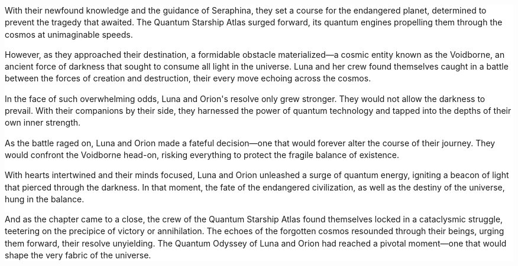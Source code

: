 

With their newfound knowledge and the guidance of Seraphina, they set a course for the endangered planet, determined to prevent the tragedy that awaited. The Quantum Starship Atlas surged forward, its quantum engines propelling them through the cosmos at unimaginable speeds.



However, as they approached their destination, a formidable obstacle materialized—a cosmic entity known as the Voidborne, an ancient force of darkness that sought to consume all light in the universe. Luna and her crew found themselves caught in a battle between the forces of creation and destruction, their every move echoing across the cosmos.



In the face of such overwhelming odds, Luna and Orion's resolve only grew stronger. They would not allow the darkness to prevail. With their companions by their side, they harnessed the power of quantum technology and tapped into the depths of their own inner strength.



As the battle raged on, Luna and Orion made a fateful decision—one that would forever alter the course of their journey. They would confront the Voidborne head-on, risking everything to protect the fragile balance of existence.



With hearts intertwined and their minds focused, Luna and Orion unleashed a surge of quantum energy, igniting a beacon of light that pierced through the darkness. In that moment, the fate of the endangered civilization, as well as the destiny of the universe, hung in the balance.



And as the chapter came to a close, the crew of the Quantum Starship Atlas found themselves locked in a cataclysmic struggle, teetering on the precipice of victory or annihilation. The echoes of the forgotten cosmos resounded through their beings, urging them forward, their resolve unyielding. The Quantum Odyssey of Luna and Orion had reached a pivotal moment—one that would shape the very fabric of the universe.

